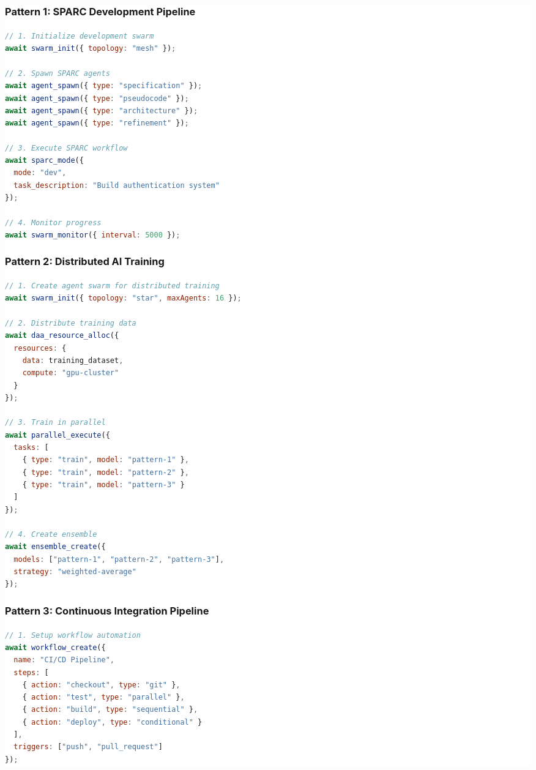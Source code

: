 ### Pattern 1: SPARC Development Pipeline
```javascript
// 1. Initialize development swarm
await swarm_init({ topology: "mesh" });

// 2. Spawn SPARC agents
await agent_spawn({ type: "specification" });
await agent_spawn({ type: "pseudocode" });
await agent_spawn({ type: "architecture" });
await agent_spawn({ type: "refinement" });

// 3. Execute SPARC workflow
await sparc_mode({
  mode: "dev",
  task_description: "Build authentication system"
});

// 4. Monitor progress
await swarm_monitor({ interval: 5000 });
```

### Pattern 2: Distributed AI Training
```javascript
// 1. Create agent swarm for distributed training
await swarm_init({ topology: "star", maxAgents: 16 });

// 2. Distribute training data
await daa_resource_alloc({
  resources: { 
    data: training_dataset,
    compute: "gpu-cluster"
  }
});

// 3. Train in parallel
await parallel_execute({
  tasks: [
    { type: "train", model: "pattern-1" },
    { type: "train", model: "pattern-2" },
    { type: "train", model: "pattern-3" }
  ]
});

// 4. Create ensemble
await ensemble_create({
  models: ["pattern-1", "pattern-2", "pattern-3"],
  strategy: "weighted-average"
});
```

### Pattern 3: Continuous Integration Pipeline
```javascript
// 1. Setup workflow automation
await workflow_create({
  name: "CI/CD Pipeline",
  steps: [
    { action: "checkout", type: "git" },
    { action: "test", type: "parallel" },
    { action: "build", type: "sequential" },
    { action: "deploy", type: "conditional" }
  ],
  triggers: ["push", "pull_request"]
});
```